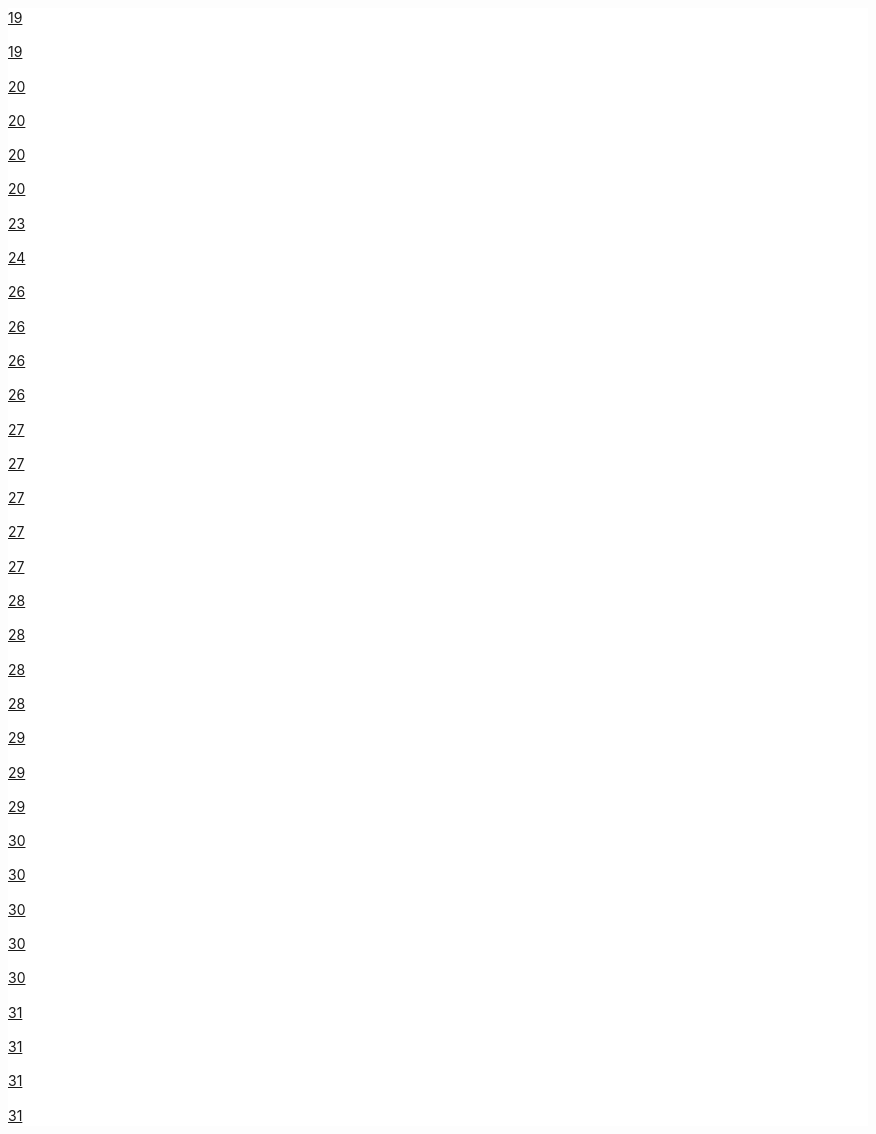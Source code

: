 [19](#requirements-14)

[19](#involved-business-relationships)

[20](#functional-model)

[20](#general-1)

[20](#functional-model-description)

[20](#functional-model-description-for-the-capif)

[23](#functional-model-description-to-support-3rd-party-api-providers)

[24](#functional-model-description-to-support-capif-interconnection)

[26](#functional-entities-description)

[26](#general-2)

[26](#api-invoker)

[26](#capif-core-function)

[27](#api-exposing-function)

[27](#api-publishing-function)

[27](#api-management-function)

[27](#reference-points)

[27](#general-3)

[28](#reference-point-capif-1-between-the-api-invoker-and-the-capif-core-function)

[28](#reference-point-capif-1e-between-the-api-invoker-and-the-capif-core-function)

[28](#reference-point-capif-2-between-the-api-invoker-and-the-api-exposing-function)

[28](#reference-point-capif-2e-between-the-api-invoker-and-the-api-exposing-function)

[29](#reference-point-capif-3-between-the-api-exposing-function-and-the-capif-core-function)

[29](#reference-point-capif-4-between-the-api-publishing-function-and-the-capif-core-function)

[29](#reference-point-capif-5-between-the-api-management-function-and-the-capif-core-function)

[30](#reference-point-capif-3e-between-the-api-exposing-function-and-the-capif-core-function)

[30](#reference-point-capif-4e-between-the-api-publishing-function-and-the-capif-core-function)

[30](#reference-point-capif-5e-between-the-api-management-function-and-the-capif-core-function)

[30](#reference-point-capif-7-between-the-api-exposing-functions)

[30](#reference-point-capif-7e-between-the-api-exposing-functions)

[31](#reference-point-capif-6-between-the-capif-core-functions-of-the-same-capif-provider)

[31](#reference-point-capif-6e-between-the-capif-core-functions-of-different-capif-providers)

[31](#application-of-functional-model-to-deployments)

[31](#general-4)
